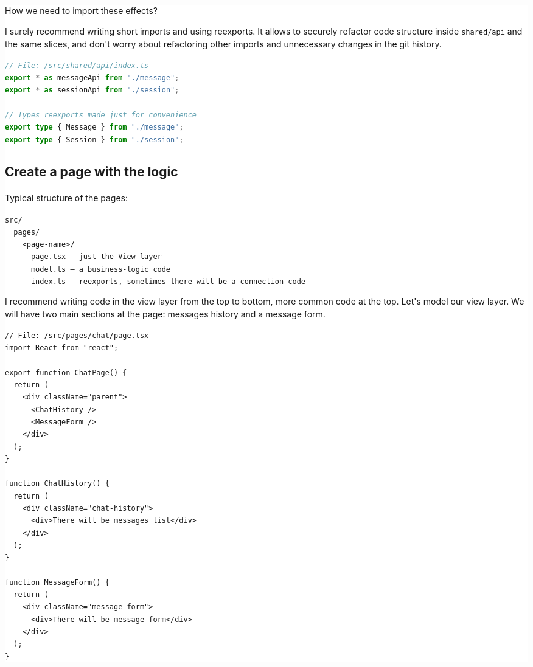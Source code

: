 How we need to import these effects?

I surely recommend writing short imports and using reexports.
It allows to securely refactor code structure inside `shared/api` and the same slices,
and don't worry about refactoring other imports and unnecessary changes in the git history.

```ts
// File: /src/shared/api/index.ts
export * as messageApi from "./message";
export * as sessionApi from "./session";

// Types reexports made just for convenience
export type { Message } from "./message";
export type { Session } from "./session";
```

## Create a page with the logic

Typical structure of the pages:

```
src/
  pages/
    <page-name>/
      page.tsx — just the View layer
      model.ts — a business-logic code
      index.ts — reexports, sometimes there will be a connection code
```

I recommend writing code in the view layer from the top to bottom, more common code at the top.
Let's model our view layer. We will have two main sections at the page: messages history and a message form.

```tsx
// File: /src/pages/chat/page.tsx
import React from "react";

export function ChatPage() {
  return (
    <div className="parent">
      <ChatHistory />
      <MessageForm />
    </div>
  );
}

function ChatHistory() {
  return (
    <div className="chat-history">
      <div>There will be messages list</div>
    </div>
  );
}

function MessageForm() {
  return (
    <div className="message-form">
      <div>There will be message form</div>
    </div>
  );
}
```
